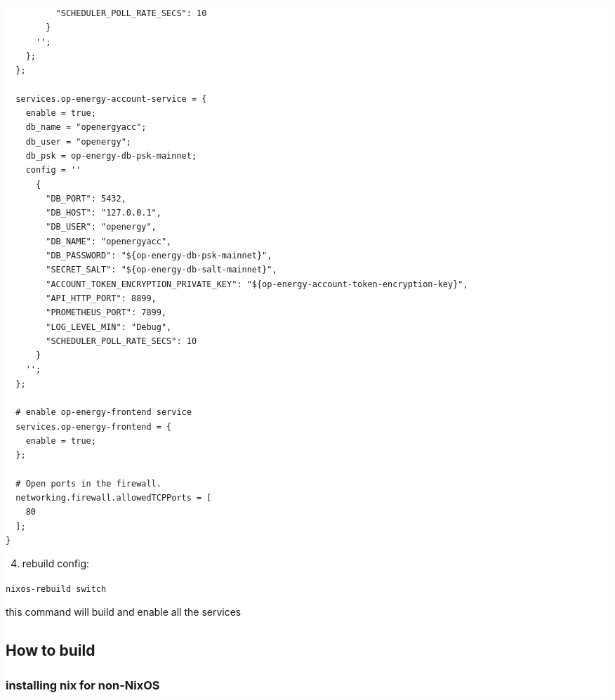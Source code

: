 ```
          "SCHEDULER_POLL_RATE_SECS": 10
        }
      '';
    };
  };

  services.op-energy-account-service = {
    enable = true;
    db_name = "openergyacc";
    db_user = "openergy";
    db_psk = op-energy-db-psk-mainnet;
    config = ''
      {
        "DB_PORT": 5432,
        "DB_HOST": "127.0.0.1",
        "DB_USER": "openergy",
        "DB_NAME": "openergyacc",
        "DB_PASSWORD": "${op-energy-db-psk-mainnet}",
        "SECRET_SALT": "${op-energy-db-salt-mainnet}",
        "ACCOUNT_TOKEN_ENCRYPTION_PRIVATE_KEY": "${op-energy-account-token-encryption-key}",
        "API_HTTP_PORT": 8899,
        "PROMETHEUS_PORT": 7899,
        "LOG_LEVEL_MIN": "Debug",
        "SCHEDULER_POLL_RATE_SECS": 10
      }
    '';
  };

  # enable op-energy-frontend service
  services.op-energy-frontend = {
    enable = true;
  };

  # Open ports in the firewall.
  networking.firewall.allowedTCPPorts = [
    80
  ];
}

```

4. rebuild config:

```
nixos-rebuild switch
```

this command will build and enable all the services

## How to build

### installing nix for non-NixOS
